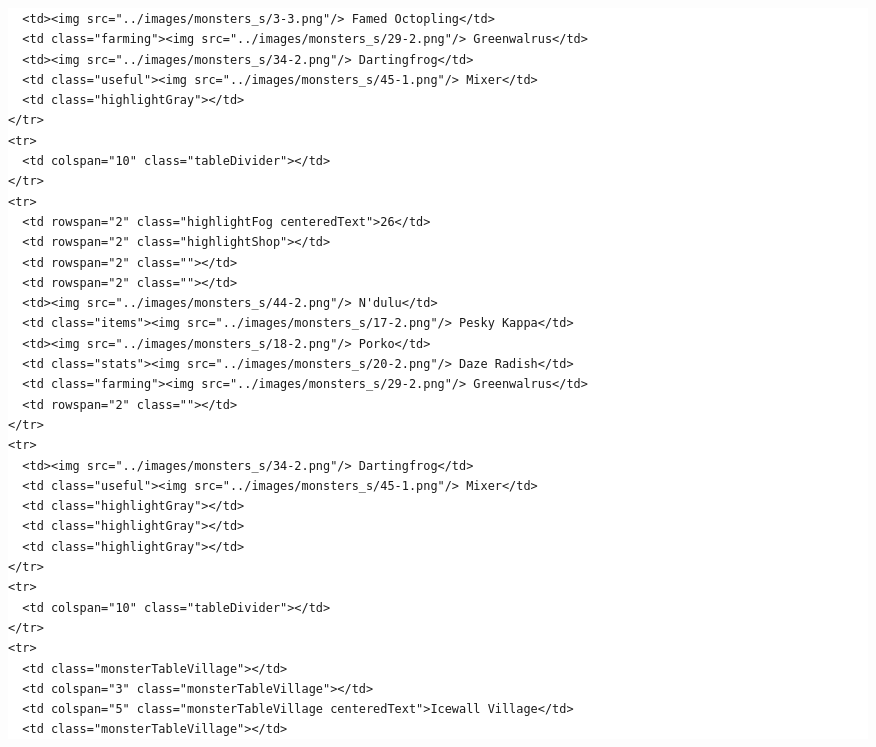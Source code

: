       <td><img src="../images/monsters_s/3-3.png"/> Famed Octopling</td>
      <td class="farming"><img src="../images/monsters_s/29-2.png"/> Greenwalrus</td>
      <td><img src="../images/monsters_s/34-2.png"/> Dartingfrog</td>
      <td class="useful"><img src="../images/monsters_s/45-1.png"/> Mixer</td>
      <td class="highlightGray"></td>
    </tr>
    <tr>
      <td colspan="10" class="tableDivider"></td>
    </tr>
    <tr>
      <td rowspan="2" class="highlightFog centeredText">26</td>
      <td rowspan="2" class="highlightShop"></td>
      <td rowspan="2" class=""></td>
      <td rowspan="2" class=""></td>
      <td><img src="../images/monsters_s/44-2.png"/> N'dulu</td>
      <td class="items"><img src="../images/monsters_s/17-2.png"/> Pesky Kappa</td>
      <td><img src="../images/monsters_s/18-2.png"/> Porko</td>
      <td class="stats"><img src="../images/monsters_s/20-2.png"/> Daze Radish</td>
      <td class="farming"><img src="../images/monsters_s/29-2.png"/> Greenwalrus</td>
      <td rowspan="2" class=""></td>
    </tr>
    <tr>
      <td><img src="../images/monsters_s/34-2.png"/> Dartingfrog</td>
      <td class="useful"><img src="../images/monsters_s/45-1.png"/> Mixer</td>
      <td class="highlightGray"></td>
      <td class="highlightGray"></td>
      <td class="highlightGray"></td>
    </tr>
    <tr>
      <td colspan="10" class="tableDivider"></td>
    </tr>
    <tr>
      <td class="monsterTableVillage"></td>
      <td colspan="3" class="monsterTableVillage"></td>
      <td colspan="5" class="monsterTableVillage centeredText">Icewall Village</td>
      <td class="monsterTableVillage"></td>